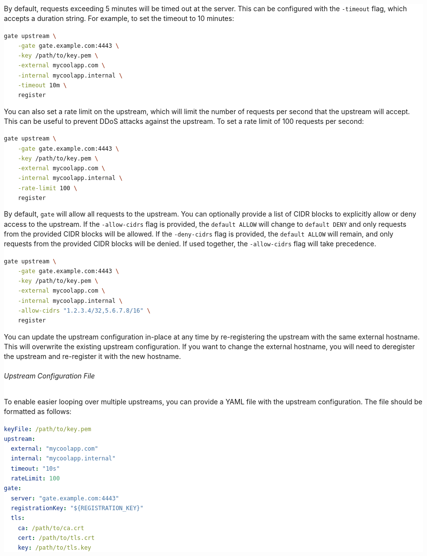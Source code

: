 By default, requests exceeding 5 minutes will be timed out at the server. This can be configured with the `-timeout` flag, which accepts a duration string. For example, to set the timeout to 10 minutes:

```bash
gate upstream \
    -gate gate.example.com:4443 \
    -key /path/to/key.pem \
    -external mycoolapp.com \
    -internal mycoolapp.internal \
    -timeout 10m \
    register
```

You can also set a rate limit on the upstream, which will limit the number of requests per second that the upstream will accept. This can be useful to prevent DDoS attacks against the upstream. To set a rate limit of 100 requests per second:

```bash
gate upstream \
    -gate gate.example.com:4443 \
    -key /path/to/key.pem \
    -external mycoolapp.com \
    -internal mycoolapp.internal \
    -rate-limit 100 \
    register
```

By default, `gate` will allow all requests to the upstream. You can optionally provide a list of CIDR blocks to explicitly allow or deny access to the upstream. If the `-allow-cidrs` flag is provided, the `default ALLOW` will change to `default DENY` and only requests from the provided CIDR blocks will be allowed. If the `-deny-cidrs` flag is provided, the `default ALLOW` will remain, and only requests from the provided CIDR blocks will be denied. If used together, the `-allow-cidrs` flag will take precedence.

```bash
gate upstream \
    -gate gate.example.com:4443 \
    -key /path/to/key.pem \
    -external mycoolapp.com \
    -internal mycoolapp.internal \
    -allow-cidrs "1.2.3.4/32,5.6.7.8/16" \
    register
```

You can update the upstream configuration in-place at any time by re-registering the upstream with the same external hostname. This will overwrite the existing upstream configuration. If you want to change the external hostname, you will need to deregister the upstream and re-register it with the new hostname.

###### Upstream Configuration File

To enable easier looping over multiple upstreams, you can provide a YAML file with the upstream configuration. The file should be formatted as follows:

```yaml
keyFile: /path/to/key.pem
upstream:
  external: "mycoolapp.com"
  internal: "mycoolapp.internal"
  timeout: "10s"
  rateLimit: 100
gate:
  server: "gate.example.com:4443"
  registrationKey: "${REGISTRATION_KEY}"
  tls:
    ca: /path/to/ca.crt
    cert: /path/to/tls.crt
    key: /path/to/tls.key
```